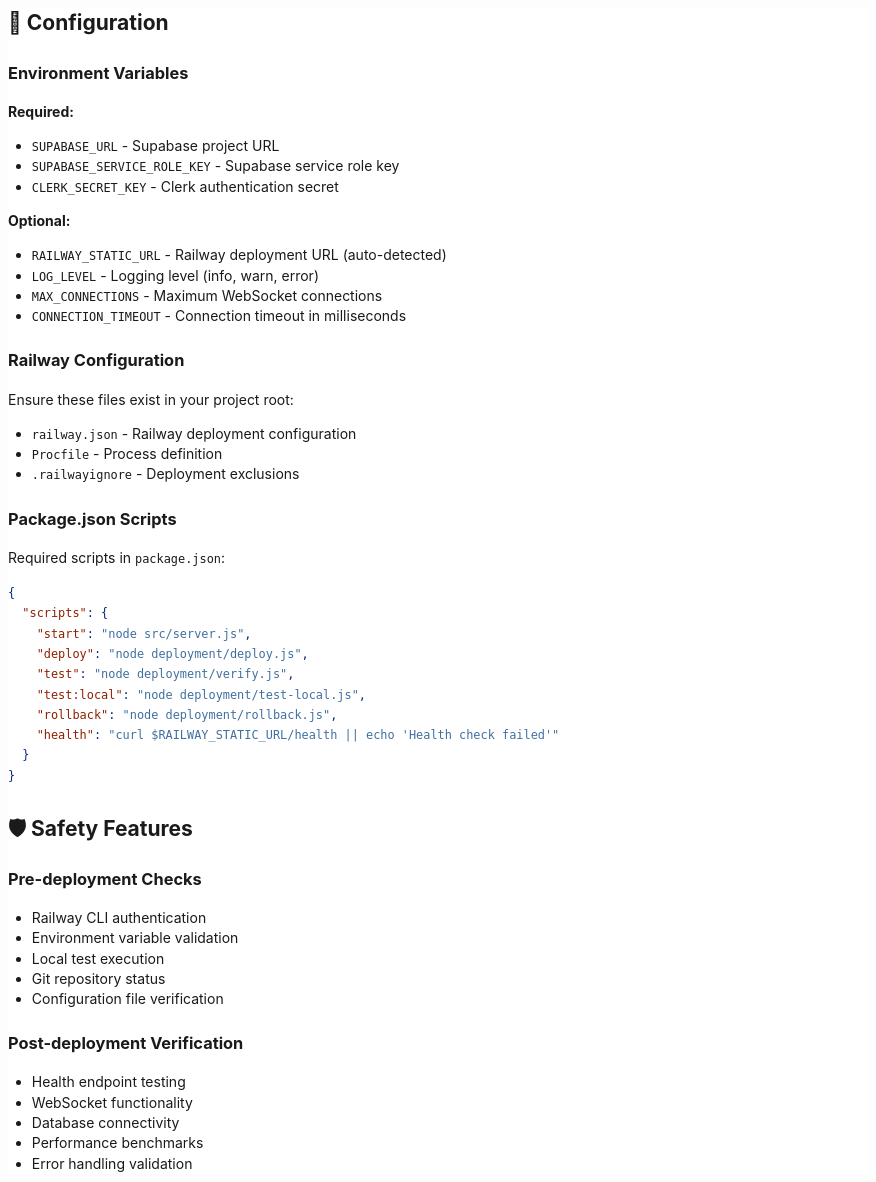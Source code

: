 ## 🔧 Configuration

### Environment Variables

**Required:**
- `SUPABASE_URL` - Supabase project URL
- `SUPABASE_SERVICE_ROLE_KEY` - Supabase service role key
- `CLERK_SECRET_KEY` - Clerk authentication secret

**Optional:**
- `RAILWAY_STATIC_URL` - Railway deployment URL (auto-detected)
- `LOG_LEVEL` - Logging level (info, warn, error)
- `MAX_CONNECTIONS` - Maximum WebSocket connections
- `CONNECTION_TIMEOUT` - Connection timeout in milliseconds

### Railway Configuration

Ensure these files exist in your project root:
- `railway.json` - Railway deployment configuration
- `Procfile` - Process definition
- `.railwayignore` - Deployment exclusions

### Package.json Scripts

Required scripts in `package.json`:
```json
{
  "scripts": {
    "start": "node src/server.js",
    "deploy": "node deployment/deploy.js",
    "test": "node deployment/verify.js",
    "test:local": "node deployment/test-local.js",
    "rollback": "node deployment/rollback.js",
    "health": "curl $RAILWAY_STATIC_URL/health || echo 'Health check failed'"
  }
}
```

## 🛡️ Safety Features

### Pre-deployment Checks
- Railway CLI authentication
- Environment variable validation
- Local test execution
- Git repository status
- Configuration file verification

### Post-deployment Verification
- Health endpoint testing
- WebSocket functionality
- Database connectivity
- Performance benchmarks
- Error handling validation

